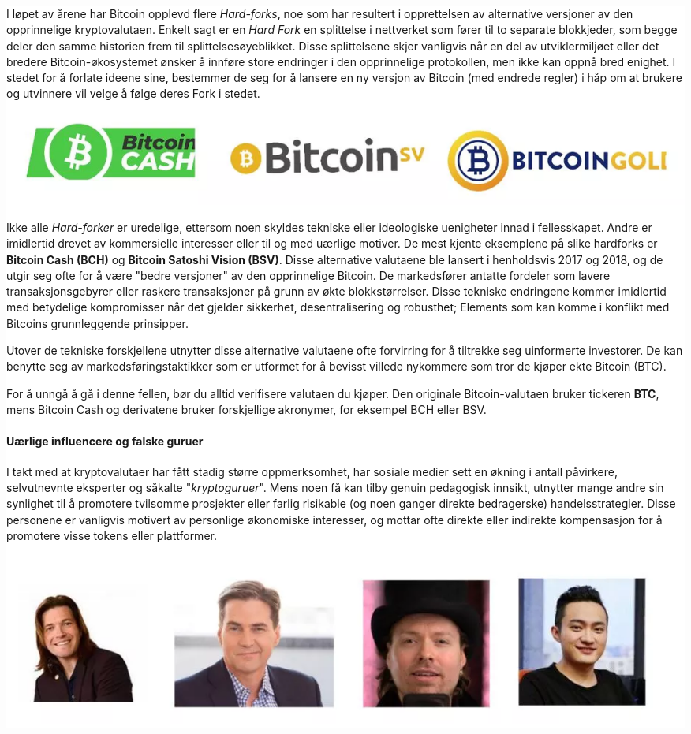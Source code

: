 
I løpet av årene har Bitcoin opplevd flere *Hard-forks*, noe som har resultert i opprettelsen av alternative versjoner av den opprinnelige kryptovalutaen. Enkelt sagt er en *Hard Fork* en splittelse i nettverket som fører til to separate blokkjeder, som begge deler den samme historien frem til splittelsesøyeblikket. Disse splittelsene skjer vanligvis når en del av utviklermiljøet eller det bredere Bitcoin-økosystemet ønsker å innføre store endringer i den opprinnelige protokollen, men ikke kan oppnå bred enighet. I stedet for å forlate ideene sine, bestemmer de seg for å lansere en ny versjon av Bitcoin (med endrede regler) i håp om at brukere og utvinnere vil velge å følge deres Fork i stedet.


![BTC102-Bitcoin](assets/fr/007.webp)


Ikke alle *Hard-forker* er uredelige, ettersom noen skyldes tekniske eller ideologiske uenigheter innad i fellesskapet. Andre er imidlertid drevet av kommersielle interesser eller til og med uærlige motiver. De mest kjente eksemplene på slike hardforks er **Bitcoin Cash (BCH)** og **Bitcoin Satoshi Vision (BSV)**. Disse alternative valutaene ble lansert i henholdsvis 2017 og 2018, og de utgir seg ofte for å være "bedre versjoner" av den opprinnelige Bitcoin. De markedsfører antatte fordeler som lavere transaksjonsgebyrer eller raskere transaksjoner på grunn av økte blokkstørrelser. Disse tekniske endringene kommer imidlertid med betydelige kompromisser når det gjelder sikkerhet, desentralisering og robusthet; Elements som kan komme i konflikt med Bitcoins grunnleggende prinsipper.


Utover de tekniske forskjellene utnytter disse alternative valutaene ofte forvirring for å tiltrekke seg uinformerte investorer. De kan benytte seg av markedsføringstaktikker som er utformet for å bevisst villede nykommere som tror de kjøper ekte Bitcoin (BTC).


For å unngå å gå i denne fellen, bør du alltid verifisere valutaen du kjøper. Den originale Bitcoin-valutaen bruker tickeren **BTC**, mens Bitcoin Cash og derivatene bruker forskjellige akronymer, for eksempel BCH eller BSV.


#### Uærlige influencere og falske guruer


I takt med at kryptovalutaer har fått stadig større oppmerksomhet, har sosiale medier sett en økning i antall påvirkere, selvutnevnte eksperter og såkalte "*kryptoguruer*". Mens noen få kan tilby genuin pedagogisk innsikt, utnytter mange andre sin synlighet til å promotere tvilsomme prosjekter eller farlig risikable (og noen ganger direkte bedragerske) handelsstrategier. Disse personene er vanligvis motivert av personlige økonomiske interesser, og mottar ofte direkte eller indirekte kompensasjon for å promotere visse tokens eller plattformer.


![BTC102-Bitcoin](assets/fr/008.webp)
